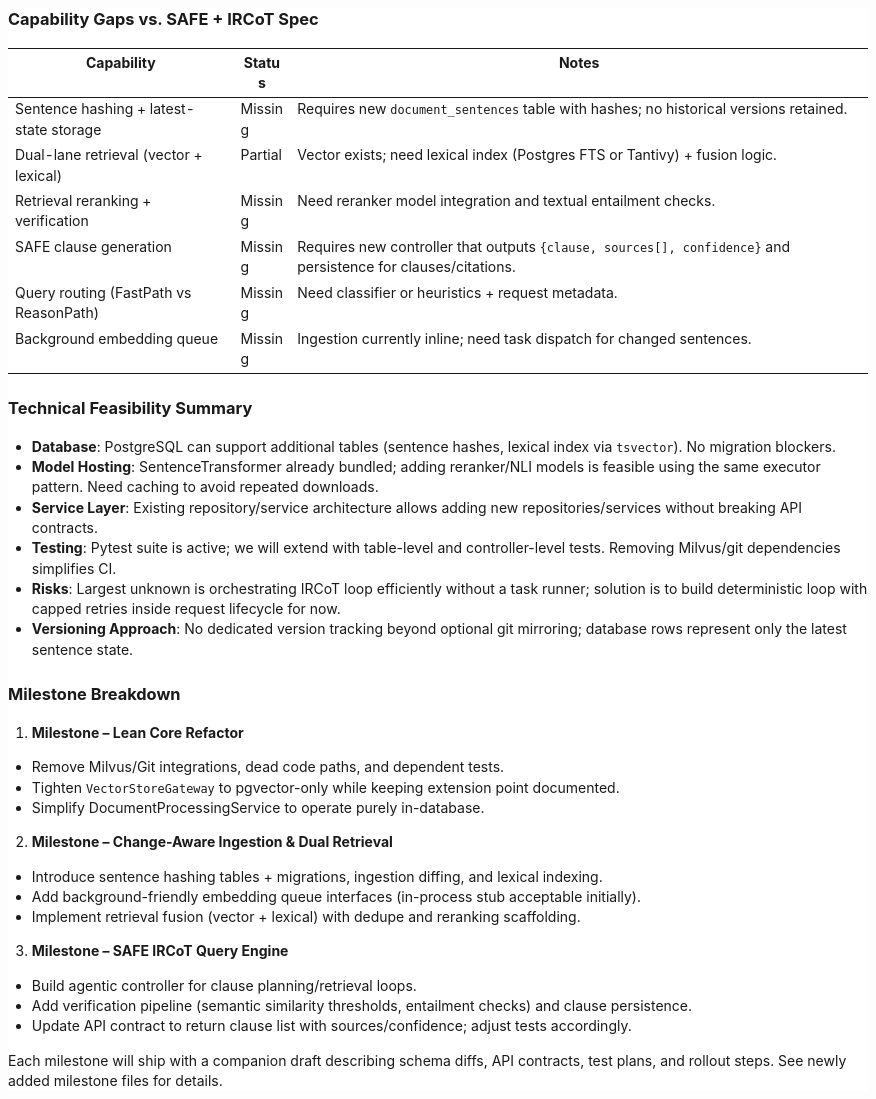 ### Capability Gaps vs. SAFE + IRCoT Spec
| Capability | Status | Notes |
| --- | --- | --- |
| Sentence hashing + latest-state storage | Missing | Requires new `document_sentences` table with hashes; no historical versions retained. |
| Dual-lane retrieval (vector + lexical) | Partial | Vector exists; need lexical index (Postgres FTS or Tantivy) + fusion logic. |
| Retrieval reranking + verification | Missing | Need reranker model integration and textual entailment checks. |
| SAFE clause generation | Missing | Requires new controller that outputs `{clause, sources[], confidence}` and persistence for clauses/citations. |
| Query routing (FastPath vs ReasonPath) | Missing | Need classifier or heuristics + request metadata. |
| Background embedding queue | Missing | Ingestion currently inline; need task dispatch for changed sentences. |

### Technical Feasibility Summary
- **Database**: PostgreSQL can support additional tables (sentence hashes, lexical index via `tsvector`). No migration blockers.
- **Model Hosting**: SentenceTransformer already bundled; adding reranker/NLI models is feasible using the same executor pattern. Need caching to avoid repeated downloads.
- **Service Layer**: Existing repository/service architecture allows adding new repositories/services without breaking API contracts.
- **Testing**: Pytest suite is active; we will extend with table-level and controller-level tests. Removing Milvus/git dependencies simplifies CI.
- **Risks**: Largest unknown is orchestrating IRCoT loop efficiently without a task runner; solution is to build deterministic loop with capped retries inside request lifecycle for now.
- **Versioning Approach**: No dedicated version tracking beyond optional git mirroring; database rows represent only the latest sentence state.

### Milestone Breakdown
1. **Milestone – Lean Core Refactor**
  - Remove Milvus/Git integrations, dead code paths, and dependent tests.
  - Tighten `VectorStoreGateway` to pgvector-only while keeping extension point documented.
  - Simplify DocumentProcessingService to operate purely in-database.
2. **Milestone – Change-Aware Ingestion & Dual Retrieval**
  - Introduce sentence hashing tables + migrations, ingestion diffing, and lexical indexing.
  - Add background-friendly embedding queue interfaces (in-process stub acceptable initially).
  - Implement retrieval fusion (vector + lexical) with dedupe and reranking scaffolding.
3. **Milestone – SAFE IRCoT Query Engine**
  - Build agentic controller for clause planning/retrieval loops.
  - Add verification pipeline (semantic similarity thresholds, entailment checks) and clause persistence.
  - Update API contract to return clause list with sources/confidence; adjust tests accordingly.

Each milestone will ship with a companion draft describing schema diffs, API contracts, test plans, and rollout steps. See newly added milestone files for details.
